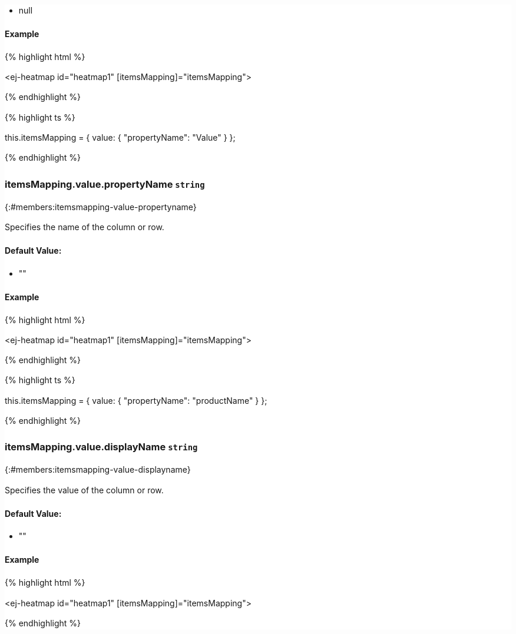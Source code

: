 * null

#### Example

{% highlight html %}

<ej-heatmap id="heatmap1" [itemsMapping]="itemsMapping"> </ej-heatmap>

{% endhighlight %}

{% highlight ts %}

this.itemsMapping = {
            value: { "propertyName": "Value"  }
};

{% endhighlight %}


### itemsMapping.value.propertyName `string`
{:#members:itemsmapping-value-propertyname}

Specifies the name of the column or row.

#### Default Value:

* ""

#### Example

{% highlight html %}

<ej-heatmap id="heatmap1" [itemsMapping]="itemsMapping"> </ej-heatmap>

{% endhighlight %}

{% highlight ts %}

this.itemsMapping = {
            value: { "propertyName": "productName"  }
};

{% endhighlight %}


### itemsMapping.value.displayName `string`
{:#members:itemsmapping-value-displayname}

Specifies the value of the column or row.

#### Default Value:

* ""

#### Example

{% highlight html %}

<ej-heatmap id="heatmap1" [itemsMapping]="itemsMapping"> </ej-heatmap>

{% endhighlight %}
